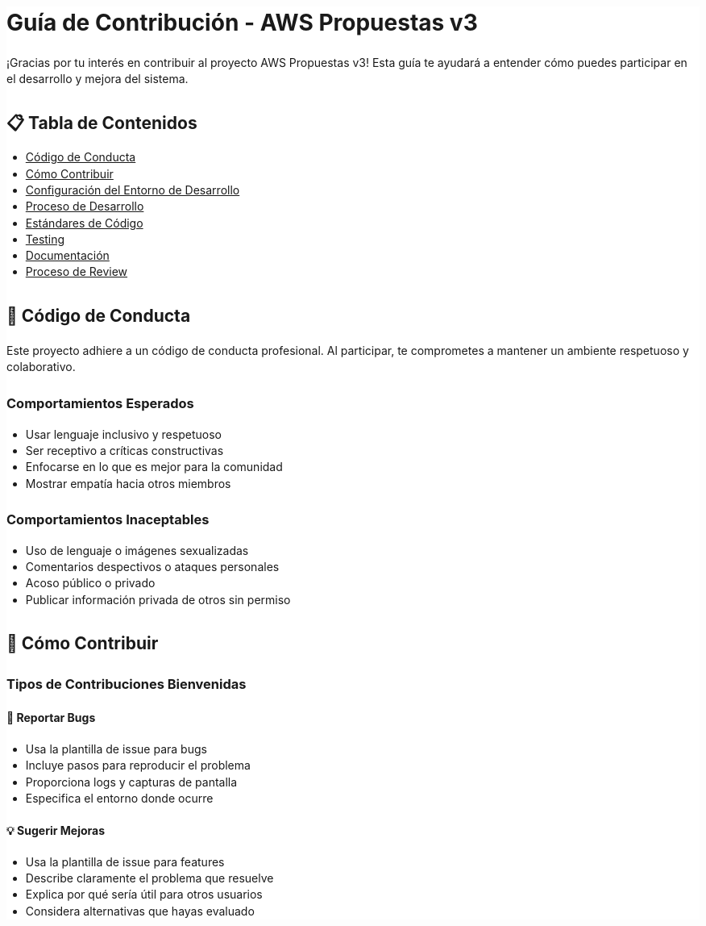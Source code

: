 # Guía de Contribución - AWS Propuestas v3

¡Gracias por tu interés en contribuir al proyecto AWS Propuestas v3! Esta guía te ayudará a entender cómo puedes participar en el desarrollo y mejora del sistema.

## 📋 Tabla de Contenidos

- [Código de Conducta](#código-de-conducta)
- [Cómo Contribuir](#cómo-contribuir)
- [Configuración del Entorno de Desarrollo](#configuración-del-entorno-de-desarrollo)
- [Proceso de Desarrollo](#proceso-de-desarrollo)
- [Estándares de Código](#estándares-de-código)
- [Testing](#testing)
- [Documentación](#documentación)
- [Proceso de Review](#proceso-de-review)

## 🤝 Código de Conducta

Este proyecto adhiere a un código de conducta profesional. Al participar, te comprometes a mantener un ambiente respetuoso y colaborativo.

### Comportamientos Esperados
- Usar lenguaje inclusivo y respetuoso
- Ser receptivo a críticas constructivas
- Enfocarse en lo que es mejor para la comunidad
- Mostrar empatía hacia otros miembros

### Comportamientos Inaceptables
- Uso de lenguaje o imágenes sexualizadas
- Comentarios despectivos o ataques personales
- Acoso público o privado
- Publicar información privada de otros sin permiso

## 🚀 Cómo Contribuir

### Tipos de Contribuciones Bienvenidas

#### 🐛 Reportar Bugs
- Usa la plantilla de issue para bugs
- Incluye pasos para reproducir el problema
- Proporciona logs y capturas de pantalla
- Especifica el entorno donde ocurre

#### 💡 Sugerir Mejoras
- Usa la plantilla de issue para features
- Describe claramente el problema que resuelve
- Explica por qué sería útil para otros usuarios
- Considera alternativas que hayas evaluado
